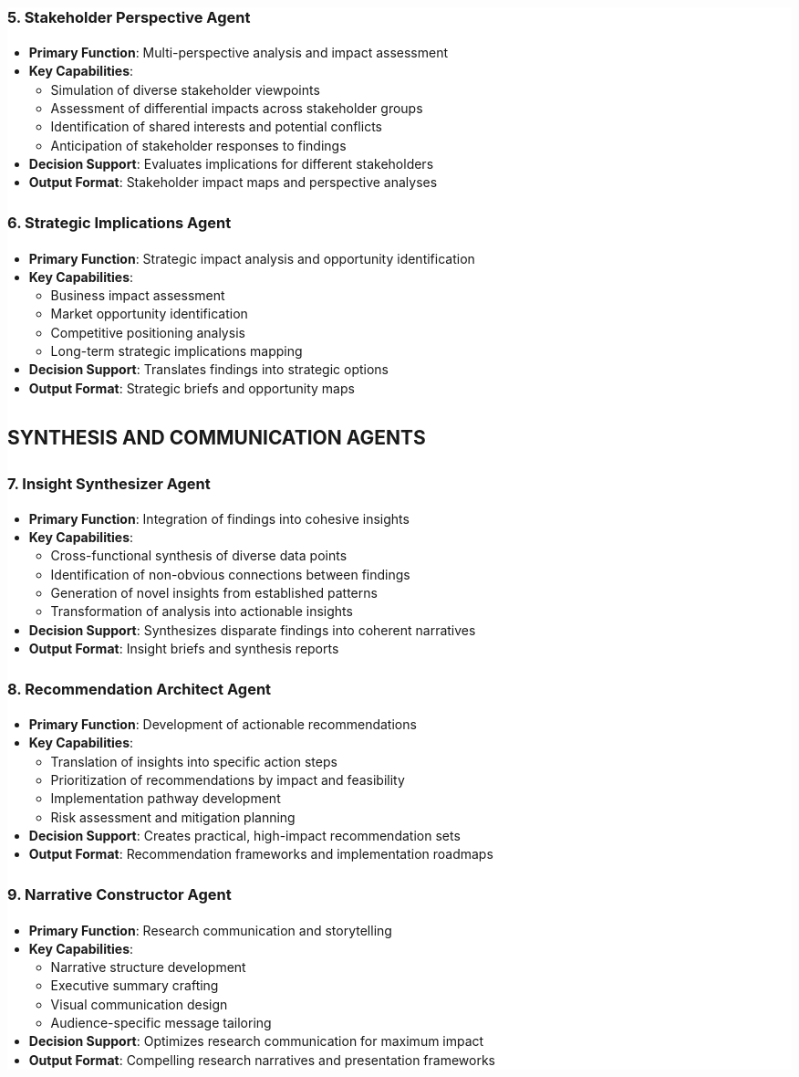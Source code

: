 ### 5. Stakeholder Perspective Agent
- **Primary Function**: Multi-perspective analysis and impact assessment
- **Key Capabilities**:
  - Simulation of diverse stakeholder viewpoints
  - Assessment of differential impacts across stakeholder groups
  - Identification of shared interests and potential conflicts
  - Anticipation of stakeholder responses to findings
- **Decision Support**: Evaluates implications for different stakeholders
- **Output Format**: Stakeholder impact maps and perspective analyses

### 6. Strategic Implications Agent
- **Primary Function**: Strategic impact analysis and opportunity identification
- **Key Capabilities**:
  - Business impact assessment
  - Market opportunity identification
  - Competitive positioning analysis
  - Long-term strategic implications mapping
- **Decision Support**: Translates findings into strategic options
- **Output Format**: Strategic briefs and opportunity maps

## SYNTHESIS AND COMMUNICATION AGENTS

### 7. Insight Synthesizer Agent
- **Primary Function**: Integration of findings into cohesive insights
- **Key Capabilities**:
  - Cross-functional synthesis of diverse data points
  - Identification of non-obvious connections between findings
  - Generation of novel insights from established patterns
  - Transformation of analysis into actionable insights
- **Decision Support**: Synthesizes disparate findings into coherent narratives
- **Output Format**: Insight briefs and synthesis reports

### 8. Recommendation Architect Agent
- **Primary Function**: Development of actionable recommendations
- **Key Capabilities**:
  - Translation of insights into specific action steps
  - Prioritization of recommendations by impact and feasibility
  - Implementation pathway development
  - Risk assessment and mitigation planning
- **Decision Support**: Creates practical, high-impact recommendation sets
- **Output Format**: Recommendation frameworks and implementation roadmaps

### 9. Narrative Constructor Agent
- **Primary Function**: Research communication and storytelling
- **Key Capabilities**:
  - Narrative structure development
  - Executive summary crafting
  - Visual communication design
  - Audience-specific message tailoring
- **Decision Support**: Optimizes research communication for maximum impact
- **Output Format**: Compelling research narratives and presentation frameworks
